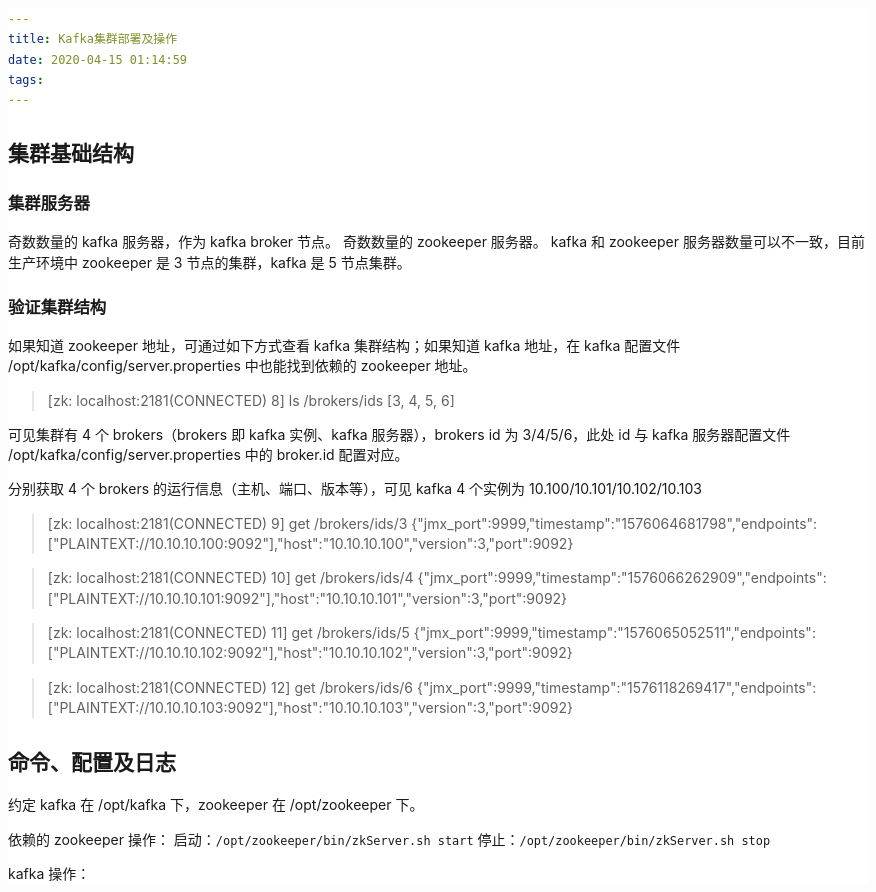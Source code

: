 ```yaml
---
title: Kafka集群部署及操作
date: 2020-04-15 01:14:59
tags:
---
```


## 集群基础结构

### 集群服务器
奇数数量的 kafka 服务器，作为 kafka broker 节点。
奇数数量的 zookeeper 服务器。
kafka 和 zookeeper 服务器数量可以不一致，目前生产环境中 zookeeper 是 3 节点的集群，kafka 是 5 节点集群。

### 验证集群结构
如果知道 zookeeper 地址，可通过如下方式查看 kafka 集群结构；如果知道 kafka 地址，在 kafka 配置文件 /opt/kafka/config/server.properties 中也能找到依赖的 zookeeper 地址。

> [zk: localhost:2181(CONNECTED) 8] ls /brokers/ids
> [3, 4, 5, 6]

可见集群有 4 个 brokers（brokers 即 kafka 实例、kafka 服务器），brokers id 为 3/4/5/6，此处 id 与 kafka 服务器配置文件 /opt/kafka/config/server.properties 中的 broker.id 配置对应。

分别获取 4 个 brokers 的运行信息（主机、端口、版本等），可见 kafka 4 个实例为 10.100/10.101/10.102/10.103


> [zk: localhost:2181(CONNECTED) 9] get /brokers/ids/3
> {"jmx_port":9999,"timestamp":"1576064681798","endpoints":["PLAINTEXT://10.10.10.100:9092"],"host":"10.10.10.100","version":3,"port":9092}

> [zk: localhost:2181(CONNECTED) 10] get /brokers/ids/4
> {"jmx_port":9999,"timestamp":"1576066262909","endpoints":["PLAINTEXT://10.10.10.101:9092"],"host":"10.10.10.101","version":3,"port":9092}

> [zk: localhost:2181(CONNECTED) 11] get /brokers/ids/5
> {"jmx_port":9999,"timestamp":"1576065052511","endpoints":["PLAINTEXT://10.10.10.102:9092"],"host":"10.10.10.102","version":3,"port":9092}

> [zk: localhost:2181(CONNECTED) 12] get /brokers/ids/6
> {"jmx_port":9999,"timestamp":"1576118269417","endpoints":["PLAINTEXT://10.10.10.103:9092"],"host":"10.10.10.103","version":3,"port":9092}


## 命令、配置及日志

约定 kafka 在 /opt/kafka 下，zookeeper 在 /opt/zookeeper 下。

依赖的 zookeeper 操作：
启动：`/opt/zookeeper/bin/zkServer.sh start`
停止：`/opt/zookeeper/bin/zkServer.sh stop`

kafka 操作：
